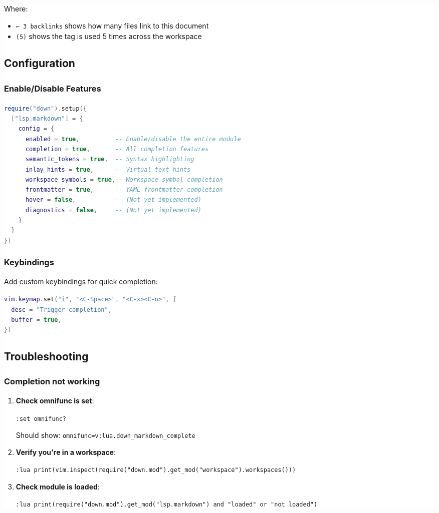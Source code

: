 Where:
- `← 3 backlinks` shows how many files link to this document
- `(5)` shows the tag is used 5 times across the workspace

## Configuration

### Enable/Disable Features

```lua
require("down").setup({
  ["lsp.markdown"] = {
    config = {
      enabled = true,          -- Enable/disable the entire module
      completion = true,       -- All completion features
      semantic_tokens = true,  -- Syntax highlighting
      inlay_hints = true,      -- Virtual text hints
      workspace_symbols = true,-- Workspace symbol completion
      frontmatter = true,      -- YAML frontmatter completion
      hover = false,           -- (Not yet implemented)
      diagnostics = false,     -- (Not yet implemented)
    }
  }
})
```

### Keybindings

Add custom keybindings for quick completion:

```lua
vim.keymap.set("i", "<C-Space>", "<C-x><C-o>", {
  desc = "Trigger completion",
  buffer = true,
})
```

## Troubleshooting

### Completion not working

1. **Check omnifunc is set**:
   ```vim
   :set omnifunc?
   ```
   Should show: `omnifunc=v:lua.down_markdown_complete`

2. **Verify you're in a workspace**:
   ```vim
   :lua print(vim.inspect(require("down.mod").get_mod("workspace").workspaces()))
   ```

3. **Check module is loaded**:
   ```vim
   :lua print(require("down.mod").get_mod("lsp.markdown") and "loaded" or "not loaded")
   ```


[ref]: https://example.com